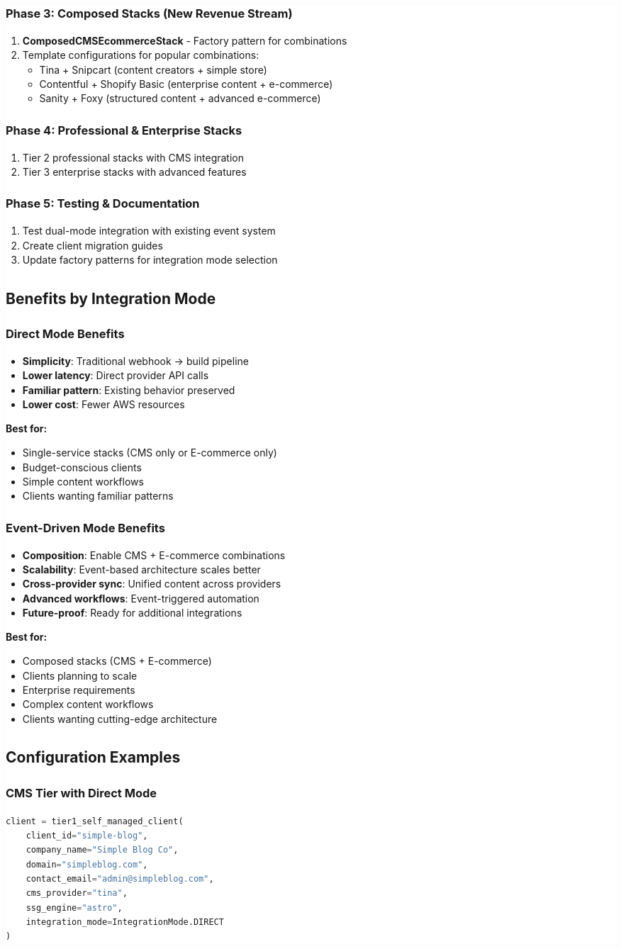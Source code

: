 ### Phase 3: Composed Stacks (New Revenue Stream)
1. **ComposedCMSEcommerceStack** - Factory pattern for combinations
2. Template configurations for popular combinations:
   - Tina + Snipcart (content creators + simple store)
   - Contentful + Shopify Basic (enterprise content + e-commerce)
   - Sanity + Foxy (structured content + advanced e-commerce)

### Phase 4: Professional & Enterprise Stacks
1. Tier 2 professional stacks with CMS integration
2. Tier 3 enterprise stacks with advanced features

### Phase 5: Testing & Documentation
1. Test dual-mode integration with existing event system
2. Create client migration guides
3. Update factory patterns for integration mode selection

## Benefits by Integration Mode

### Direct Mode Benefits
- **Simplicity**: Traditional webhook → build pipeline
- **Lower latency**: Direct provider API calls
- **Familiar pattern**: Existing behavior preserved
- **Lower cost**: Fewer AWS resources

**Best for:**
- Single-service stacks (CMS only or E-commerce only)
- Budget-conscious clients
- Simple content workflows
- Clients wanting familiar patterns

### Event-Driven Mode Benefits
- **Composition**: Enable CMS + E-commerce combinations
- **Scalability**: Event-based architecture scales better
- **Cross-provider sync**: Unified content across providers
- **Advanced workflows**: Event-triggered automation
- **Future-proof**: Ready for additional integrations

**Best for:**
- Composed stacks (CMS + E-commerce)
- Clients planning to scale
- Enterprise requirements
- Complex content workflows
- Clients wanting cutting-edge architecture

## Configuration Examples

### CMS Tier with Direct Mode
```python
client = tier1_self_managed_client(
    client_id="simple-blog",
    company_name="Simple Blog Co",
    domain="simpleblog.com",
    contact_email="admin@simpleblog.com",
    cms_provider="tina",
    ssg_engine="astro",
    integration_mode=IntegrationMode.DIRECT
)
```
